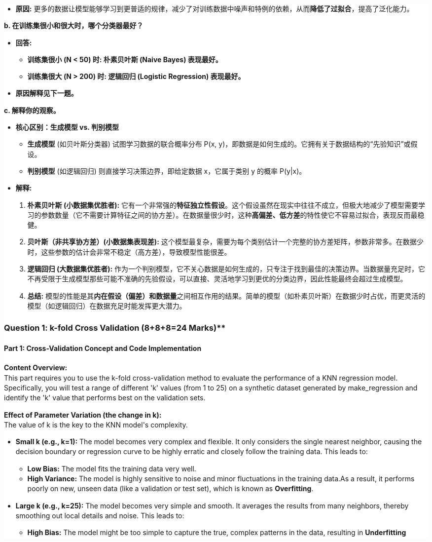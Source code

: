 - **原因:** 更多的数据让模型能够学习到更普适的规律，减少了对训练数据中噪声和特例的依赖，从而**降低了过拟合**，提高了泛化能力。
    

**b. 在训练集很小和很大时，哪个分类器最好？**

- **回答:**
    
    - **训练集很小 (N < 50) 时: 朴素贝叶斯 (Naive Bayes) 表现最好。**
        
    - **训练集很大 (N > 200) 时: 逻辑回归 (Logistic Regression) 表现最好。**
        
- **原因解释见下一题。**
    

**c. 解释你的观察。**

- **核心区别：生成模型 vs. 判别模型**
    
    - **生成模型** (如贝叶斯分类器) 试图学习数据的联合概率分布 P(x, y)，即数据是如何生成的。它拥有关于数据结构的“先验知识”或假设。
        
    - **判别模型** (如逻辑回归) 则直接学习决策边界，即给定数据 x，它属于类别 y 的概率 P(y|x)。
        
- **解释:**
    
    1. **朴素贝叶斯 (小数据集优胜者):** 它有一个非常强的**特征独立性假设**。这个假设虽然在现实中往往不成立，但极大地减少了模型需要学习的参数数量（它不需要计算特征之间的协方差）。在数据量很少时，这种**高偏差、低方差**的特性使它不容易过拟合，表现反而最稳健。
        
    2. **贝叶斯（非共享协方差）(小数据集表现差):** 这个模型最复杂，需要为每个类别估计一个完整的协方差矩阵，参数非常多。在数据少时，这些参数的估计会非常不稳定（高方差），导致模型性能很差。
        
    3. **逻辑回归 (大数据集优胜者):** 作为一个判别模型，它不关心数据是如何生成的，只专注于找到最佳的决策边界。当数据量充足时，它不再受限于生成模型那些可能不准确的先验假设，可以直接、灵活地学习到更优的分类边界，因此性能最终会超过生成模型。
        
    4. **总结:** 模型的性能是其**内在假设（偏差）**和**数据量**之间相互作用的结果。简单的模型（如朴素贝叶斯）在数据少时占优，而更灵活的模型（如逻辑回归）在数据充足时能发挥更大潜力。
###  Question 1: k-fold Cross Validation (8+8+8=24 Marks)**

#### **Part 1: Cross-Validation Concept and Code Implementation**

**Content Overview:**  
This part requires you to use the k-fold cross-validation method to evaluate the performance of a KNN regression model. Specifically, you will test a range of different 'k' values (from 1 to 25) on a synthetic dataset generated by make_regression and identify the 'k' value that performs best on the validation sets.

**Effect of Parameter Variation (the change in k):**  
The value of k is the key to the KNN model's complexity.

- **Small k (e.g., k=1):** The model becomes very complex and flexible. It only considers the single nearest neighbor, causing the decision boundary or regression curve to be highly erratic and closely follow the training data. This leads to:
    
    - **Low Bias:** The model fits the training data very well.
    - **High Variance:** The model is highly sensitive to noise and minor fluctuations in the training data.As a result, it performs poorly on new, unseen data (like a validation or test set), which is known as **Overfitting**.
        
- **Large k (e.g., k=25):** The model becomes very simple and smooth. It averages the results from many neighbors, thereby smoothing out local details and noise. This leads to:
    
    - **High Bias:** The model might be too simple to capture the true, complex patterns in the data, resulting in **Underfitting**
        